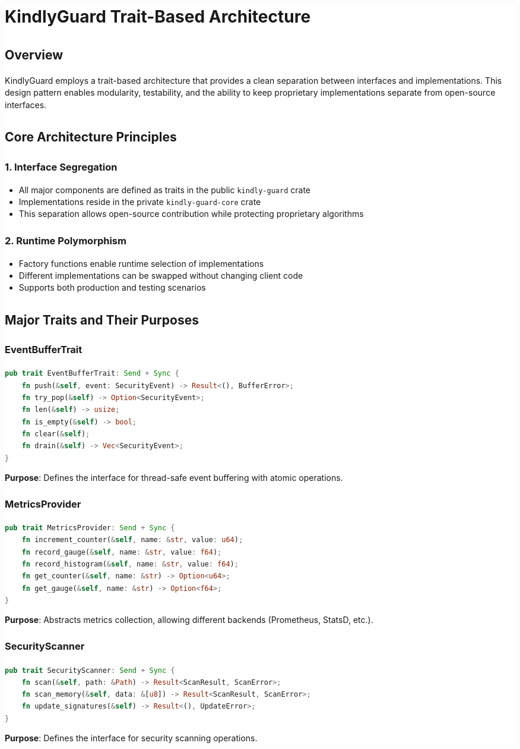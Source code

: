 # KindlyGuard Trait-Based Architecture

## Overview

KindlyGuard employs a trait-based architecture that provides a clean separation between interfaces and implementations. This design pattern enables modularity, testability, and the ability to keep proprietary implementations separate from open-source interfaces.

## Core Architecture Principles

### 1. Interface Segregation
- All major components are defined as traits in the public `kindly-guard` crate
- Implementations reside in the private `kindly-guard-core` crate
- This separation allows open-source contribution while protecting proprietary algorithms

### 2. Runtime Polymorphism
- Factory functions enable runtime selection of implementations
- Different implementations can be swapped without changing client code
- Supports both production and testing scenarios

## Major Traits and Their Purposes

### EventBufferTrait
```rust
pub trait EventBufferTrait: Send + Sync {
    fn push(&self, event: SecurityEvent) -> Result<(), BufferError>;
    fn try_pop(&self) -> Option<SecurityEvent>;
    fn len(&self) -> usize;
    fn is_empty(&self) -> bool;
    fn clear(&self);
    fn drain(&self) -> Vec<SecurityEvent>;
}
```
**Purpose**: Defines the interface for thread-safe event buffering with atomic operations.

### MetricsProvider
```rust
pub trait MetricsProvider: Send + Sync {
    fn increment_counter(&self, name: &str, value: u64);
    fn record_gauge(&self, name: &str, value: f64);
    fn record_histogram(&self, name: &str, value: f64);
    fn get_counter(&self, name: &str) -> Option<u64>;
    fn get_gauge(&self, name: &str) -> Option<f64>;
}
```
**Purpose**: Abstracts metrics collection, allowing different backends (Prometheus, StatsD, etc.).

### SecurityScanner
```rust
pub trait SecurityScanner: Send + Sync {
    fn scan(&self, path: &Path) -> Result<ScanResult, ScanError>;
    fn scan_memory(&self, data: &[u8]) -> Result<ScanResult, ScanError>;
    fn update_signatures(&self) -> Result<(), UpdateError>;
}
```
**Purpose**: Defines the interface for security scanning operations.
